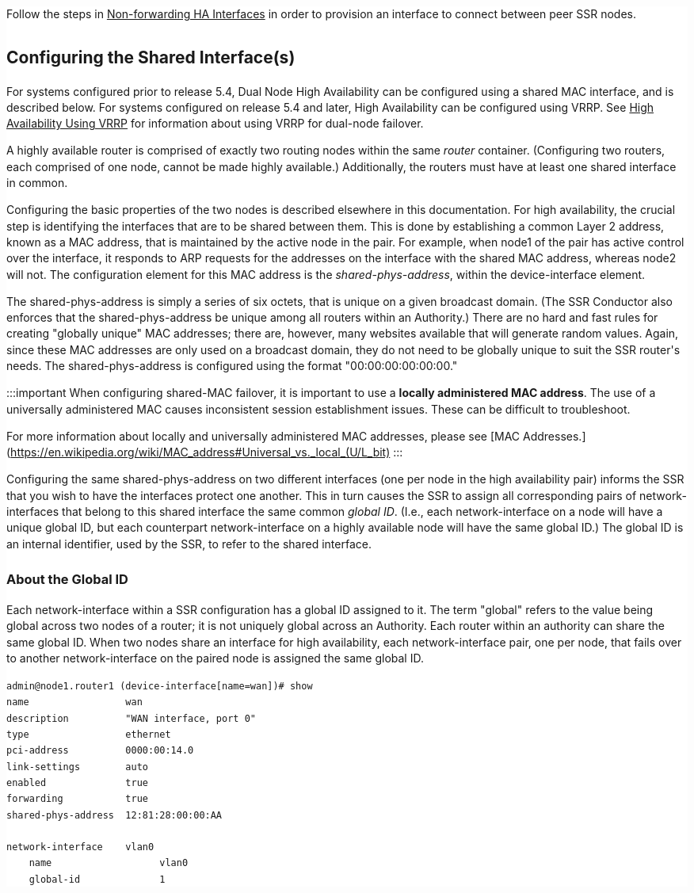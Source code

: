 Follow the steps in [Non-forwarding HA Interfaces](config_non_forwarding_ha_interfaces.md) in order to provision an interface to connect between peer SSR nodes.

## Configuring the Shared Interface(s)
For systems configured prior to release 5.4, Dual Node High Availability can be configured using a shared MAC interface, and is described below. For systems configured on release 5.4 and later, High Availability can be configured using VRRP. See [High Availability Using VRRP](#high-availability-using-vrrp) for information about using VRRP for dual-node failover.

A highly available router is comprised of exactly two routing nodes within the same _router_ container. (Configuring two routers, each comprised of one node, cannot be made highly available.) Additionally, the routers must have at least one shared interface in common.

Configuring the basic properties of the two nodes is described elsewhere in this documentation. For high availability, the crucial step is identifying the interfaces that are to be shared between them. This is done by establishing a common Layer 2 address, known as a MAC address, that is maintained by the active node in the pair. For example, when node1 of the pair has active control over the interface, it responds to ARP requests for the addresses on the interface with the shared MAC address, whereas node2 will not. The configuration element for this MAC address is the _shared-phys-address_, within the device-interface element.

The shared-phys-address is simply a series of six octets, that is unique on a given broadcast domain. (The SSR Conductor also enforces that the shared-phys-address be unique among all routers within an Authority.) There are no hard and fast rules for creating "globally unique" MAC addresses; there are, however, many websites available that will generate random values. Again, since these MAC addresses are only used on a broadcast domain, they do not need to be globally unique to suit the SSR router's needs. The shared-phys-address is configured using the format "00:00:00:00:00:00."

:::important
When configuring shared-MAC failover, it is important to use a **locally administered MAC address**. The use of a universally administered MAC causes inconsistent session establishment issues. These can be difficult to troubleshoot. 

For more information about locally and universally administered MAC addresses, please see [MAC Addresses.](https://en.wikipedia.org/wiki/MAC_address#Universal_vs._local_(U/L_bit)
:::

Configuring the same shared-phys-address on two different interfaces (one per node in the high availability pair) informs the SSR that you wish to have the interfaces protect one another. This in turn causes the SSR to assign all corresponding pairs of network-interfaces that belong to this shared interface the same common _global ID_. (I.e., each network-interface on a node will have a unique global ID, but each counterpart network-interface on a highly available node will have the same global ID.) The global ID is an internal identifier, used by the SSR, to refer to the shared interface.

### About the Global ID
Each network-interface within a SSR configuration has a global ID assigned to it. The term "global" refers to the value being global across two nodes of a router; it is not uniquely global across an Authority. Each router within an authority can share the same global ID.  When two nodes share an interface for high availability, each network-interface pair, one per node, that fails over to another network-interface on the paired node is assigned the same global ID.

```
admin@node1.router1 (device-interface[name=wan])# show
name                 wan
description          "WAN interface, port 0"
type                 ethernet
pci-address          0000:00:14.0
link-settings        auto
enabled              true
forwarding           true
shared-phys-address  12:81:28:00:00:AA

network-interface    vlan0
    name                   vlan0
    global-id              1
```
